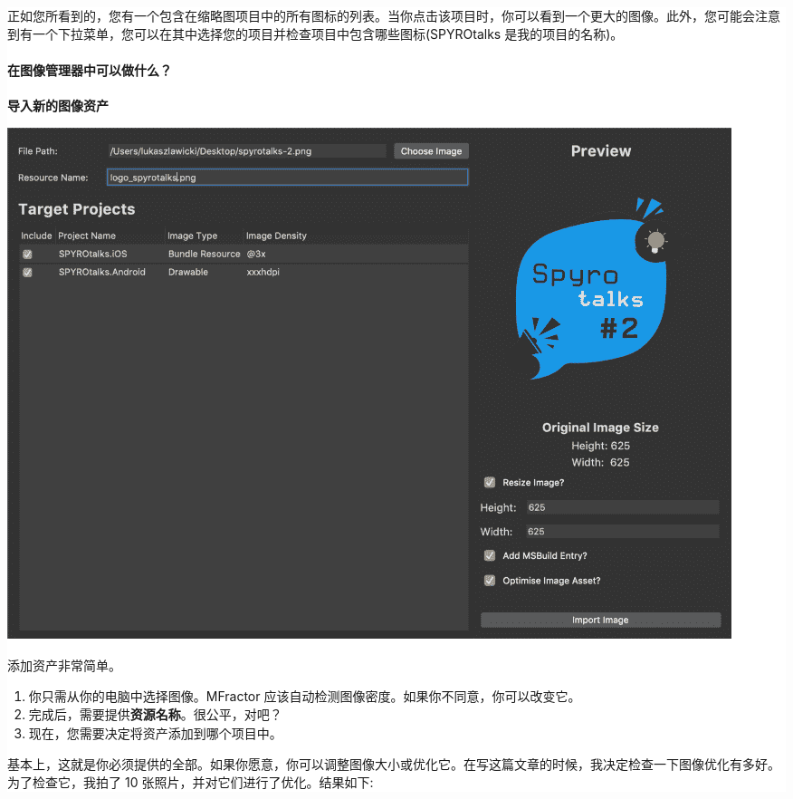 正如您所看到的，您有一个包含在缩略图项目中的所有图标的列表。当你点击该项目时，你可以看到一个更大的图像。此外，您可能会注意到有一个下拉菜单，您可以在其中选择您的项目并检查项目中包含哪些图标(SPYROtalks 是我的项目的名称)。

#### 在图像管理器中可以做什么？

**导入新的图像资产**

![1*Cwqa92AX-6dubJH-BPFkig](img/46b5267667d202ea9553b1b64d2bd2f5.png)

添加资产非常简单。

1.  你只需从你的电脑中选择图像。MFractor 应该自动检测图像密度。如果你不同意，你可以改变它。
2.  完成后，需要提供**资源名称**。很公平，对吧？
3.  现在，您需要决定将资产添加到哪个项目中。

基本上，这就是你必须提供的全部。如果你愿意，你可以调整图像大小或优化它。在写这篇文章的时候，我决定检查一下图像优化有多好。为了检查它，我拍了 10 张照片，并对它们进行了优化。结果如下:
